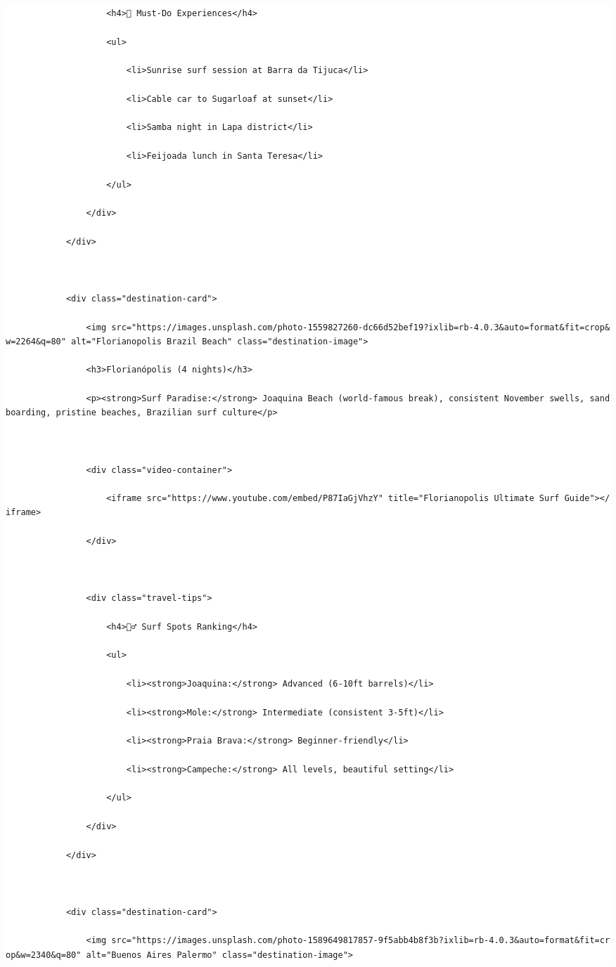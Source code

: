                         <h4>🎯 Must-Do Experiences</h4>

                        <ul>

                            <li>Sunrise surf session at Barra da Tijuca</li>

                            <li>Cable car to Sugarloaf at sunset</li>

                            <li>Samba night in Lapa district</li>

                            <li>Feijoada lunch in Santa Teresa</li>

                        </ul>

                    </div>

                </div>



                <div class="destination-card">

                    <img src="https://images.unsplash.com/photo-1559827260-dc66d52bef19?ixlib=rb-4.0.3&auto=format&fit=crop&w=2264&q=80" alt="Florianopolis Brazil Beach" class="destination-image">

                    <h3>Florianópolis (4 nights)</h3>

                    <p><strong>Surf Paradise:</strong> Joaquina Beach (world-famous break), consistent November swells, sandboarding, pristine beaches, Brazilian surf culture</p>

                    

                    <div class="video-container">

                        <iframe src="https://www.youtube.com/embed/P87IaGjVhzY" title="Florianopolis Ultimate Surf Guide"></iframe>

                    </div>

                    

                    <div class="travel-tips">

                        <h4>🏄‍♂️ Surf Spots Ranking</h4>

                        <ul>

                            <li><strong>Joaquina:</strong> Advanced (6-10ft barrels)</li>

                            <li><strong>Mole:</strong> Intermediate (consistent 3-5ft)</li>

                            <li><strong>Praia Brava:</strong> Beginner-friendly</li>

                            <li><strong>Campeche:</strong> All levels, beautiful setting</li>

                        </ul>

                    </div>

                </div>



                <div class="destination-card">

                    <img src="https://images.unsplash.com/photo-1589649817857-9f5abb4b8f3b?ixlib=rb-4.0.3&auto=format&fit=crop&w=2340&q=80" alt="Buenos Aires Palermo" class="destination-image">
